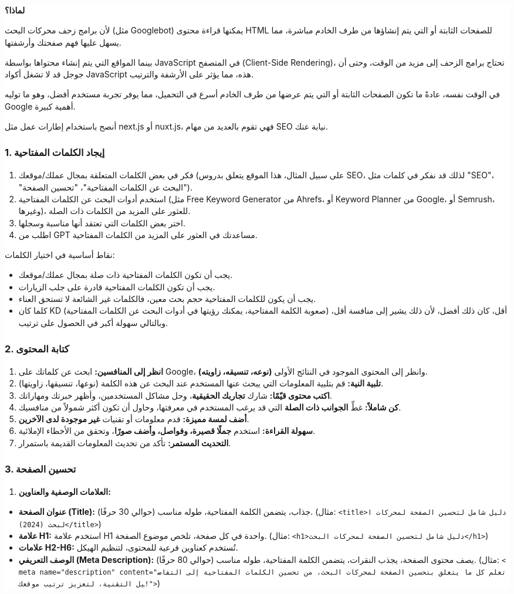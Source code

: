 **لماذا؟**

لأن برامج زحف محركات البحث (مثل Googlebot) يمكنها قراءة محتوى HTML للصفحات الثابتة أو التي يتم إنشاؤها من طرف الخادم مباشرة، مما يسهل عليها فهم صفحتك وأرشفتها.

بينما المواقع التي يتم إنشاء محتواها بواسطة JavaScript في المتصفح (Client-Side Rendering)، تحتاج برامج الزحف إلى مزيد من الوقت، وحتى أن جوجل قد لا تشغل أكواد JavaScript هذه، مما يؤثر على الأرشفة والترتيب.

في الوقت نفسه، عادةً ما تكون الصفحات الثابتة أو التي يتم عرضها من طرف الخادم أسرع في التحميل، مما يوفر تجربة مستخدم أفضل، وهو ما توليه Google أهمية كبيرة.

أنصح باستخدام إطارات عمل مثل next.js أو nuxt.js، فهي تقوم بالعديد من مهام SEO نيابة عنك.

### 1. إيجاد الكلمات المفتاحية

1. فكر في بعض الكلمات المتعلقة بمجال عملك/موقعك (على سبيل المثال، هذا الموقع يتعلق بدروس SEO، لذلك قد نفكر في كلمات مثل "SEO"، "البحث عن الكلمات المفتاحية"، "تحسين الصفحة").
2. استخدم أدوات البحث عن الكلمات المفتاحية (مثل Free Keyword Generator من Ahrefs، أو Keyword Planner من Google، أو Semrush، وغيرها)، للعثور على المزيد من الكلمات ذات الصلة.
3. اختر بعض الكلمات التي تعتقد أنها مناسبة وسجلها.
4. اطلب من GPT مساعدتك في العثور على المزيد من الكلمات المفتاحية.

نقاط أساسية في اختيار الكلمات:
* يجب أن تكون الكلمات المفتاحية ذات صلة بمجال عملك/موقعك.
* يجب أن تكون الكلمات المفتاحية قادرة على جلب الزيارات.
* يجب أن يكون للكلمات المفتاحية حجم بحث معين، فالكلمات غير الشائعة لا تستحق العناء.
* كلما كان KD (صعوبة الكلمة المفتاحية، يمكنك رؤيتها في أدوات البحث عن الكلمات المفتاحية) أقل، كان ذلك أفضل، لأن ذلك يشير إلى منافسة أقل، وبالتالي سهولة أكبر في الحصول على ترتيب.

### 2. كتابة المحتوى

1. **انظر إلى المنافسين:** ابحث عن كلماتك على Google، وانظر إلى المحتوى الموجود في النتائج الأولى **(نوعه، تنسيقه، زاويته)**.
2. **تلبية النية:** قم بتلبية المعلومات التي يبحث عنها المستخدم عند البحث عن هذه الكلمة (نوعها، تنسيقها، زاويتها).
3. **اكتب محتوى قيّمًا:** شارك **تجاربك الحقيقية**، وحل مشاكل المستخدمين، وأظهر خبرتك ومهاراتك.
4. **كن شاملاً:** غطِّ **الجوانب ذات الصلة** التي قد يرغب المستخدم في معرفتها، وحاول أن تكون أكثر شمولاً من منافسيك.
5. **أضف لمسة مميزة:** قدم معلومات أو تقنيات **غير موجودة لدى الآخرين**.
6. **سهولة القراءة:** استخدم **جملًا قصيرة، وفواصل، وأضف صورًا**، وتحقق من الأخطاء الإملائية.
7. **التحديث المستمر:** تأكد من تحديث المعلومات القديمة باستمرار.

### 3. تحسين الصفحة

1. **العلامات الوصفية والعناوين:**
 * **عنوان الصفحة (Title):** جذاب، يتضمن الكلمة المفتاحية، طوله مناسب (حوالي 30 حرفًا). (مثال: `<title>دليل شامل لتحسين الصفحة لمحركات البحث (2024)</title>`)
 * **علامة H1:** استخدم علامة H1 واحدة في كل صفحة، تلخص موضوع الصفحة. (مثال: `<h1>دليل شامل لتحسين الصفحة لمحركات البحث</h1>`)
 * **علامات H2-H6:** تُستخدم كعناوين فرعية للمحتوى، لتنظيم الهيكل.
 * **الوصف التعريفي (Meta Description):** يصف محتوى الصفحة، يجذب النقرات، يتضمن الكلمة المفتاحية، طوله مناسب (حوالي 80 حرفًا). (مثال: `<meta name="description" content="تعلم كل ما يتعلق بتحسين الصفحة لمحركات البحث، من تحسين الكلمات المفتاحية إلى التفاصيل التقنية، لتعزيز ترتيب موقعك!">`)
